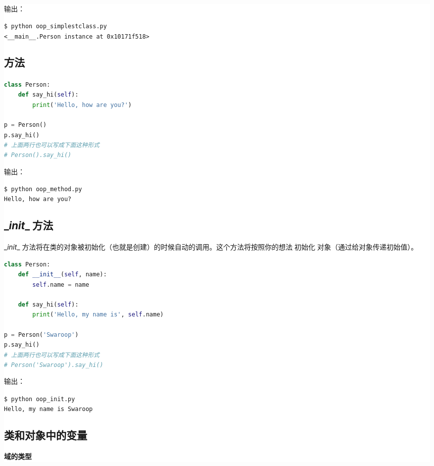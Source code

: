 输出：

```shell
$ python oop_simplestclass.py
<__main__.Person instance at 0x10171f518>
```

## 方法

```python
class Person:
    def say_hi(self):
        print('Hello, how are you?')

p = Person()
p.say_hi()
# 上面两行也可以写成下面这种形式
# Person().say_hi()
```

输出：

```shell
$ python oop_method.py
Hello, how are you?
```

## \__init__ 方法

\__init__ 方法将在类的对象被初始化（也就是创建）的时候自动的调用。这个方法将按照你的想法 初始化 对象（通过给对象传递初始值）。

```python
class Person:
    def __init__(self, name):
        self.name = name

    def say_hi(self):
        print('Hello, my name is', self.name)

p = Person('Swaroop')
p.say_hi()
# 上面两行也可以写成下面这种形式
# Person('Swaroop').say_hi()
```

输出：

```shell
$ python oop_init.py
Hello, my name is Swaroop
```

## 类和对象中的变量

**域的类型**
